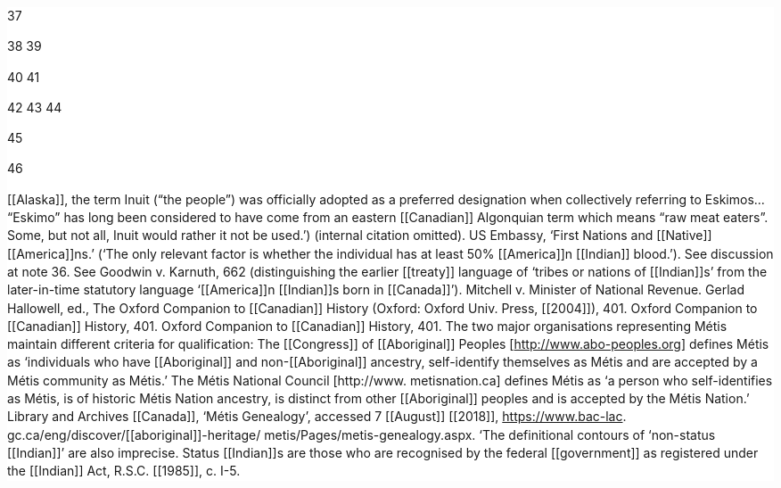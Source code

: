 37

38
39

40
41

42
43
44

45

46

[[Alaska]], the term Inuit (“the people”)
was officially adopted as a preferred
designation when collectively referring
to Eskimos... “Eskimo” has long been
considered to have come from an eastern
[[Canadian]] Algonquian term which means
“raw meat eaters”. Some, but not all, Inuit
would rather it not be used.’) (internal
citation omitted).
US Embassy, ‘First Nations and [[Native]]
[[America]]ns.’ (‘The only relevant factor is
whether the individual has at least 50%
[[America]]n [[Indian]] blood.’).
See discussion at note 36.
See Goodwin v. Karnuth, 662
(distinguishing the earlier [[treaty]] language
of ‘tribes or nations of [[Indian]]s’ from the
later-in-time statutory language ‘[[America]]n
[[Indian]]s born in [[Canada]]’).
Mitchell v. Minister of National Revenue.
Gerlad Hallowell, ed., The Oxford
Companion to [[Canadian]] History (Oxford:
Oxford Univ. Press, [[2004]]), 401.
Oxford Companion to [[Canadian]] History,
401.
Oxford Companion to [[Canadian]] History,
401.
The two major organisations representing
Métis maintain different criteria for
qualification: The [[Congress]] of [[Aboriginal]]
Peoples [http://www.abo-peoples.org]
defines Métis as ‘individuals who have
[[Aboriginal]] and non-[[Aboriginal]] ancestry,
self-identify themselves as Métis and are
accepted by a Métis community as Métis.’
The Métis National Council [http://www.
metisnation.ca] defines Métis as ‘a person
who self-identifies as Métis, is of historic
Métis Nation ancestry, is distinct from
other [[Aboriginal]] peoples and is accepted
by the Métis Nation.’ Library and Archives
[[Canada]], ‘Métis Genealogy’, accessed
7 [[August]] [[2018]], https://www.bac-lac.
gc.ca/eng/discover/[[aboriginal]]-heritage/
metis/Pages/metis-genealogy.aspx.
‘The definitional contours of ‘non-status
[[Indian]]’ are also imprecise. Status [[Indian]]s
are those who are recognised by the
federal [[government]] as registered under
the [[Indian]] Act, R.S.C. [[1985]], c. I-5.
